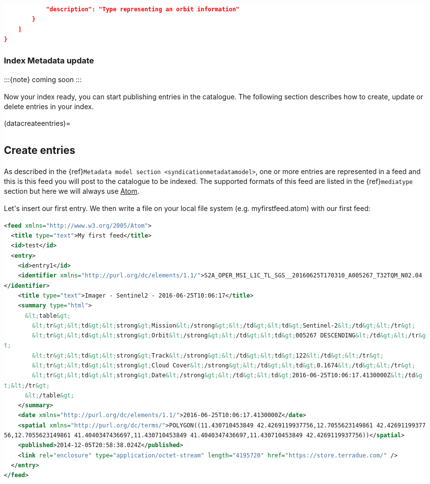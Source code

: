 ```json
            "description": "Type representing an orbit information"
        }
    ]
}
```

### Index Metadata update

:::{note}
coming soon
:::

Now your index ready, you can start publishing entries in the catalogue. The following section describes how to create, update or delete entries in your index.

(datacreateentries)=

## Create entries

As described in the {ref}`Metadata model section <syndicationmetadatamodel>`, one or more entries are represented in a feed and this is this feed you will post to the catalogue to be indexed. The supported formats of this feed are listed in the {ref}`mediatype` section but here we will always use [Atom](https://tools.ietf.org/html/rfc4287).

Let's insert our first entry. We then write a file on your local file system (e.g. myfirstfeed.atom) with our first feed:

```xml
<feed xmlns="http://www.w3.org/2005/Atom">
  <title type="text">My first feed</title>
  <id>test</id>
  <entry>
    <id>entry1</id>
    <identifier xmlns="http://purl.org/dc/elements/1.1/">S2A_OPER_MSI_L1C_TL_SGS__20160625T170310_A005267_T32TQM_N02.04</identifier>
    <title type="text">Imager - Sentinel2 - 2016-06-25T10:06:17</title>
    <summary type="html">
      &lt;table&gt;
        &lt;tr&gt;&lt;td&gt;&lt;strong&gt;Mission&lt;/strong&gt;&lt;/td&gt;&lt;td&gt;Sentinel-2&lt;/td&gt;&lt;/tr&gt;
        &lt;tr&gt;&lt;td&gt;&lt;strong&gt;Orbit&lt;/strong&gt;&lt;/td&gt;&lt;td&gt;005267 DESCENDING&lt;/td&gt;&lt;/tr&gt;
        &lt;tr&gt;&lt;td&gt;&lt;strong&gt;Track&lt;/strong&gt;&lt;/td&gt;&lt;td&gt;122&lt;/td&gt;&lt;/tr&gt;
        &lt;tr&gt;&lt;td&gt;&lt;strong&gt;Cloud Cover&lt;/strong&gt;&lt;/td&gt;&lt;td&gt;0.1674&lt;/td&gt;&lt;/tr&gt;
        &lt;tr&gt;&lt;td&gt;&lt;strong&gt;Date&lt;/strong&gt;&lt;/td&gt;&lt;td&gt;2016-06-25T10:06:17.4130000Z&lt;/td&gt;&lt;/tr&gt;
      &lt;/table&gt;
    </summary>
    <date xmlns="http://purl.org/dc/elements/1.1/">2016-06-25T10:06:17.4130000Z</date>
    <spatial xmlns="http://purl.org/dc/terms/">POLYGON((11.430710453849 42.4269119937756,12.7055623149861 42.4269119937756,12.7055623149861 41.4040347436697,11.430710453849 41.4040347436697,11.430710453849 42.4269119937756))</spatial>
    <published>2014-12-05T20:58:38.024Z</published>
    <link rel="enclosure" type="application/octet-stream" length="4195720" href="https://store.terradue.com/" />
  </entry>
</feed>
```

